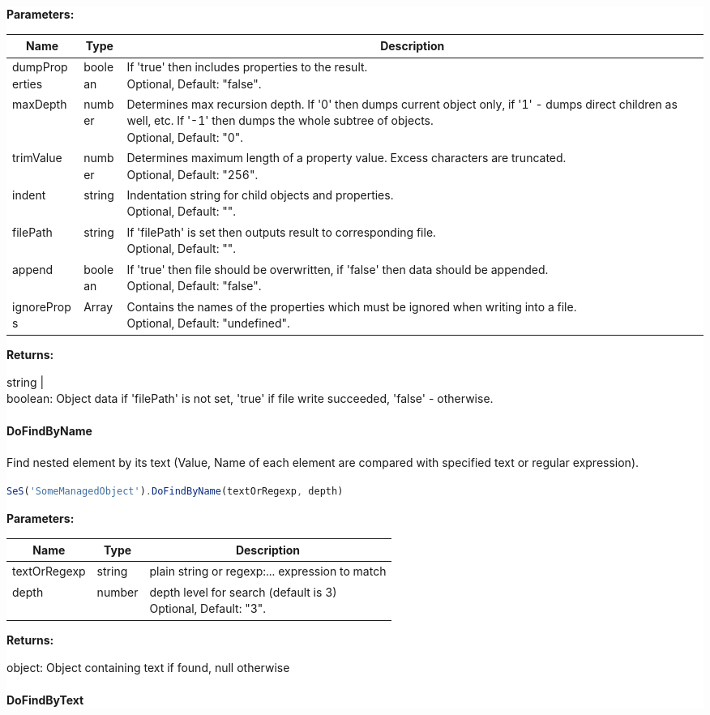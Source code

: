 
**Parameters:**

|  **Name** | **Type** | **Description** |
| ---------- | -------- | --------------- |
| dumpProperties | boolean |  If 'true' then includes properties to the result.<br>Optional, Default: "false". |
| maxDepth | number |  Determines max recursion depth. If '0' then dumps current object only, if '1' - dumps direct children as well, etc. If '-1' then dumps the whole subtree of objects.<br>Optional, Default: "0". |
| trimValue | number |  Determines maximum length of a property value. Excess characters are truncated.<br>Optional, Default: "256". |
| indent | string |  Indentation string for child objects and properties.<br>Optional, Default: "\". |
| filePath | string |  If 'filePath' is set then outputs result to corresponding file.<br>Optional, Default: "". |
| append | boolean |  If 'true' then file should be overwritten, if 'false' then data should be appended.<br>Optional, Default: "false". |
| ignoreProps | Array |  Contains the names of the properties which must be ignored when writing into a file.<br>Optional, Default: "undefined". |




**Returns:**

string | <br>boolean: Object data if 'filePath' is not set, 'true' if file write succeeded, 'false' - otherwise.



<a name="see.also.managedobject.dodumpwidget"></a>

<a name="DoFindByName"></a>    
#### DoFindByName

Find nested element by its text (Value, Name of each element are compared with specified text or regular expression).

```javascript
SeS('SomeManagedObject').DoFindByName(textOrRegexp, depth)
```


**Parameters:**

|  **Name** | **Type** | **Description** |
| ---------- | -------- | --------------- |
| textOrRegexp | string |  plain string or regexp:... expression to match |
| depth | number |  depth level for search (default is 3)<br>Optional, Default: "3". |




**Returns:**

object: Object containing text if found, null otherwise



<a name="see.also.managedobject.dofindbyname"></a>

<a name="DoFindByText"></a>    
#### DoFindByText

